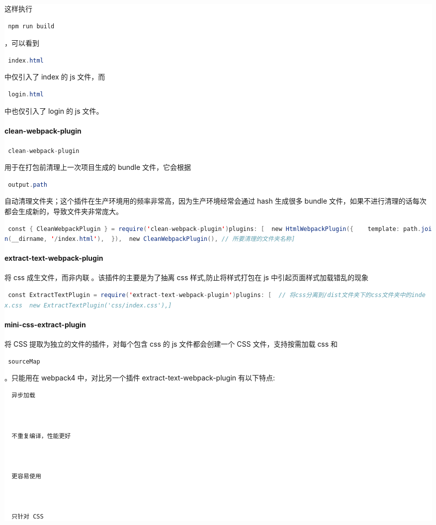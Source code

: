   这样执行  
 ```java 
  npm run build
  ``` 
 ，可以看到  
 ```java 
  index.html
  ``` 
  中仅引入了 index 的 js 文件，而  
 ```java 
  login.html
  ``` 
  中也仅引入了 login 的 js 文件。 
   
  #### clean-webpack-plugin 
   
 ```java 
  clean-webpack-plugin
  ``` 
  用于在打包前清理上一次项目生成的 bundle 文件，它会根据  
 ```java 
  output.path
  ``` 
  自动清理文件夹；这个插件在生产环境用的频率非常高，因为生产环境经常会通过 hash 生成很多 bundle 文件，如果不进行清理的话每次都会生成新的，导致文件夹非常庞大。 
   
 ```java 
  const { CleanWebpackPlugin } = require('clean-webpack-plugin')plugins: [  new HtmlWebpackPlugin({    template: path.join(__dirname, '/index.html'),  }),  new CleanWebpackPlugin(), // 所要清理的文件夹名称]
  ``` 
  
   
  #### extract-text-webpack-plugin 
  将 css 成生文件，而非内联 。该插件的主要是为了抽离 css 样式,防止将样式打包在 js 中引起页面样式加载错乱的现象 
   
 ```java 
  const ExtractTextPlugin = require('extract-text-webpack-plugin')plugins: [  // 将css分离到/dist文件夹下的css文件夹中的index.css  new ExtractTextPlugin('css/index.css'),]
  ``` 
  
   
  #### mini-css-extract-plugin 
  将 CSS 提取为独立的文件的插件，对每个包含 css 的 js 文件都会创建一个 CSS 文件，支持按需加载 css 和  
 ```java 
  sourceMap
  ``` 
 。只能用在 webpack4 中，对比另一个插件 extract-text-webpack-plugin 有以下特点: 
   
    
    
      异步加载 
     
    
    
      不重复编译，性能更好 
     
    
    
      更容易使用 
     
    
    
      只针对 CSS 
     